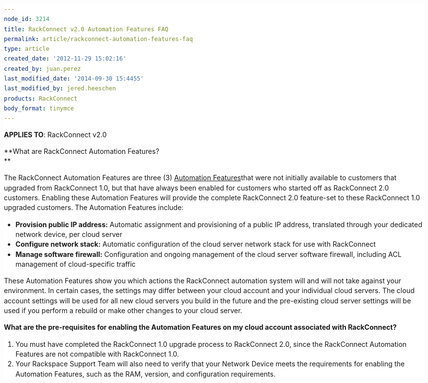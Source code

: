 ```yaml
---
node_id: 3214
title: RackConnect v2.0 Automation Features FAQ
permalink: article/rackconnect-automation-features-faq
type: article
created_date: '2012-11-29 15:02:16'
created_by: juan.perez
last_modified_date: '2014-09-30 15:4455'
last_modified_by: jered.heeschen
products: RackConnect
body_format: tinymce
---
```


****APPLIES TO****: RackConnect v2.0

**What are RackConnect Automation Features?\
**

The RackConnect Automation Features are three (3) [Automation
Features](http://www.rackspace.com/knowledge_center/article/rackconnect-help-automation-features)that
were not initially available to customers that upgraded from RackConnect
1.0, but that have always been enabled for customers who started off as
RackConnect 2.0 customers.  Enabling these Automation Features will
provide the complete RackConnect 2.0 feature-set to these RackConnect
1.0 upgraded customers.  The Automation Features include:

-   **Provision public IP address:** Automatic assignment and
    provisioning of a public IP address, translated through your
    dedicated network device, per cloud server
-   **Configure network stack:** Automatic configuration of the cloud
    server network stack for use with RackConnect
-   **Manage software firewall:** Configuration and ongoing management
    of the cloud server software firewall, including ACL management of
    cloud-specific traffic

These Automation Features show you which actions the RackConnect
automation system will and will not take against your environment.  In
certain cases, the settings may differ between your cloud account and
your individual cloud servers.  The cloud account settings will be used
for all new cloud servers you build in the future and the pre-existing
cloud server settings will be used if you perform a rebuild or make
other changes to your cloud server.

**What are the pre-requisites for enabling the Automation Features on my
cloud account associated with RackConnect?**

1.  You must have completed the RackConnect 1.0 upgrade process to
    RackConnect 2.0, since the RackConnect Automation Features are not
    compatible with RackConnect 1.0.
2.  Your Rackspace Support Team will also need to verify that your
    Network Device meets the requirements for enabling the Automation
    Features, such as the RAM, version, and configuration requirements.
